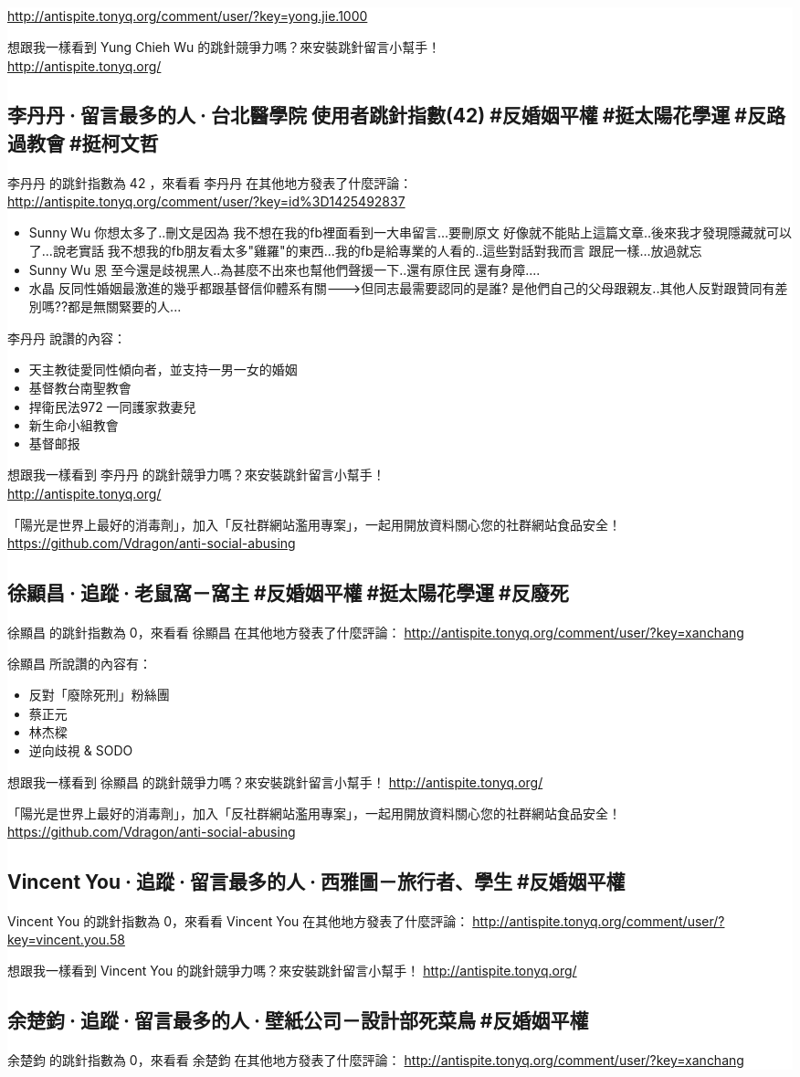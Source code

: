 http://antispite.tonyq.org/comment/user/?key=yong.jie.1000

想跟我一樣看到 Yung Chieh Wu 的跳針競爭力嗎？來安裝跳針留言小幫手！  
http://antispite.tonyq.org/

## 李丹丹 ·  留言最多的人 · 台北醫學院 使用者跳針指數(42) #反婚姻平權 #挺太陽花學運 #反路過教會 #挺柯文哲
李丹丹 的跳針指數為 42 ，來看看 李丹丹 在其他地方發表了什麼評論：  
http://antispite.tonyq.org/comment/user/?key=id%3D1425492837

* Sunny Wu 你想太多了..刪文是因為 我不想在我的fb裡面看到一大串留言...要刪原文 好像就不能貼上這篇文章..後來我才發現隱藏就可以了...說老實話 我不想我的fb朋友看太多"雞羅"的東西...我的fb是給專業的人看的..這些對話對我而言 跟屁一樣...放過就忘
* Sunny Wu 恩 至今還是歧視黑人..為甚麼不出來也幫他們聲援一下..還有原住民 還有身障....
* 水晶 反同性婚姻最激進的幾乎都跟基督信仰體系有關--->但同志最需要認同的是誰? 是他們自己的父母跟親友..其他人反對跟贊同有差別嗎??都是無關緊要的人...

李丹丹 說讚的內容：

* 天主教徒愛同性傾向者，並支持一男一女的婚姻
* 基督教台南聖教會
* 捍衛民法972 一同護家救妻兒
* 新生命小組教會
* 基督邮报

想跟我一樣看到 李丹丹 的跳針競爭力嗎？來安裝跳針留言小幫手！  
http://antispite.tonyq.org/

「陽光是世界上最好的消毒劑」，加入「反社群網站濫用專案」，一起用開放資料關心您的社群網站食品安全！
https://github.com/Vdragon/anti-social-abusing

## 徐顯昌 · 追蹤 · 老鼠窩－窩主 #反婚姻平權 #挺太陽花學運 #反廢死
徐顯昌 的跳針指數為 0，來看看 徐顯昌 在其他地方發表了什麼評論：
http://antispite.tonyq.org/comment/user/?key=xanchang

徐顯昌 所說讚的內容有：

* 反對「廢除死刑」粉絲團
* 蔡正元
* 林杰樑
* 逆向歧視 & SODO

想跟我一樣看到 徐顯昌 的跳針競爭力嗎？來安裝跳針留言小幫手！
http://antispite.tonyq.org/

「陽光是世界上最好的消毒劑」，加入「反社群網站濫用專案」，一起用開放資料關心您的社群網站食品安全！
https://github.com/Vdragon/anti-social-abusing

## Vincent You · 追蹤 ·  留言最多的人 · 西雅圖－旅行者、學生 #反婚姻平權
Vincent You 的跳針指數為 0，來看看 Vincent You 在其他地方發表了什麼評論：
http://antispite.tonyq.org/comment/user/?key=vincent.you.58

想跟我一樣看到 Vincent You 的跳針競爭力嗎？來安裝跳針留言小幫手！
http://antispite.tonyq.org/

## 余楚鈞 · 追蹤 ·  留言最多的人 · 壁紙公司－設計部死菜鳥 #反婚姻平權
余楚鈞 的跳針指數為 0，來看看 余楚鈞 在其他地方發表了什麼評論：
http://antispite.tonyq.org/comment/user/?key=xanchang

